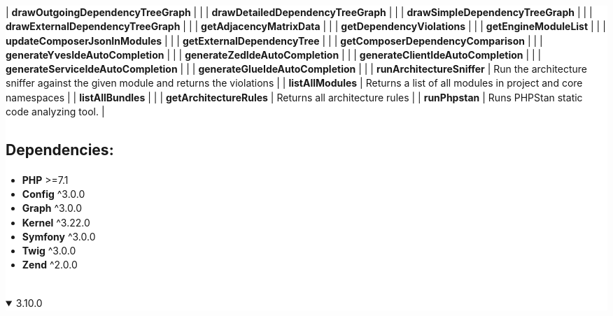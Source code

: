 |  **drawOutgoingDependencyTreeGraph**  |                                                              |
|  **drawDetailedDependencyTreeGraph**  |                                                              |
|   **drawSimpleDependencyTreeGraph**   |                                                              |
|  **drawExternalDependencyTreeGraph**  |                                                              |
|      **getAdjacencyMatrixData**       |                                                              |
|      **getDependencyViolations**      |                                                              |
|        **getEngineModuleList**        |                                                              |
|    **updateComposerJsonInModules**    |                                                              |
|     **getExternalDependencyTree**     |                                                              |
|  **getComposerDependencyComparison**  |                                                              |
|   **generateYvesIdeAutoCompletion**   |                                                              |
|   **generateZedIdeAutoCompletion**    |                                                              |
|  **generateClientIdeAutoCompletion**  |                                                              |
| **generateServiceIdeAutoCompletion**  |                                                              |
|   **generateGlueIdeAutoCompletion**   |                                                              |
|      **runArchitectureSniffer**       | Run the architecture sniffer against the given module and returns the violations |
|          **listAllModules**           | Returns a list of all modules in project and core namespaces |
|          **listAllBundles**           |                                                              |
|       **getArchitectureRules**        |                Returns all architecture rules                |
|            **runPhpstan**             |           Runs PHPStan static code analyzing tool.           |

## Dependencies: 

* **PHP** >=7.1
* **Config** ^3.0.0
* **Graph** ^3.0.0
* **Kernel** ^3.22.0
* **Symfony** ^3.0.0
* **Twig** ^3.0.0
* **Zend** ^2.0.0

<br>
</details>

<details open>
<summary>3.10.0</summary>


